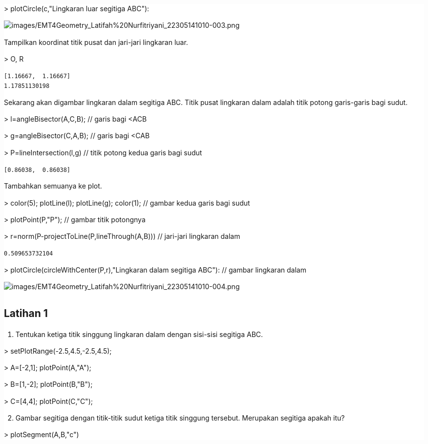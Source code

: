 \> plotCircle(c,"Lingkaran luar segitiga ABC"):


![images/EMT4Geometry_Latifah%20Nurfitriyani_22305141010-003.png](images/EMT4Geometry_Latifah%20Nurfitriyani_22305141010-003.png)

Tampilkan koordinat titik pusat dan jari-jari lingkaran luar.


\> O, R


    [1.16667,  1.16667]
    1.17851130198

Sekarang akan digambar lingkaran dalam segitiga ABC. Titik pusat lingkaran dalam adalah
titik potong garis-garis bagi sudut.


\> l=angleBisector(A,C,B); // garis bagi <ACB

\> g=angleBisector(C,A,B); // garis bagi <CAB

\> P=lineIntersection(l,g) // titik potong kedua garis bagi sudut


    [0.86038,  0.86038]

Tambahkan semuanya ke plot.


\> color(5); plotLine(l); plotLine(g); color(1); // gambar kedua garis bagi sudut

\> plotPoint(P,"P"); // gambar titik potongnya

\> r=norm(P-projectToLine(P,lineThrough(A,B))) // jari-jari lingkaran dalam


    0.509653732104

\> plotCircle(circleWithCenter(P,r),"Lingkaran dalam segitiga ABC"): // gambar lingkaran dalam


![images/EMT4Geometry_Latifah%20Nurfitriyani_22305141010-004.png](images/EMT4Geometry_Latifah%20Nurfitriyani_22305141010-004.png)

## Latihan 1

1. Tentukan ketiga titik singgung lingkaran dalam dengan sisi-sisi
segitiga ABC.


\> setPlotRange(-2.5,4.5,-2.5,4.5);

\> A=[-2,1]; plotPoint(A,"A");

\> B=[1,-2]; plotPoint(B,"B");

\> C=[4,4]; plotPoint(C,"C");


2. Gambar segitiga dengan titik-titik sudut ketiga titik singgung
tersebut. Merupakan segitiga apakah itu?


\> plotSegment(A,B,"c")
